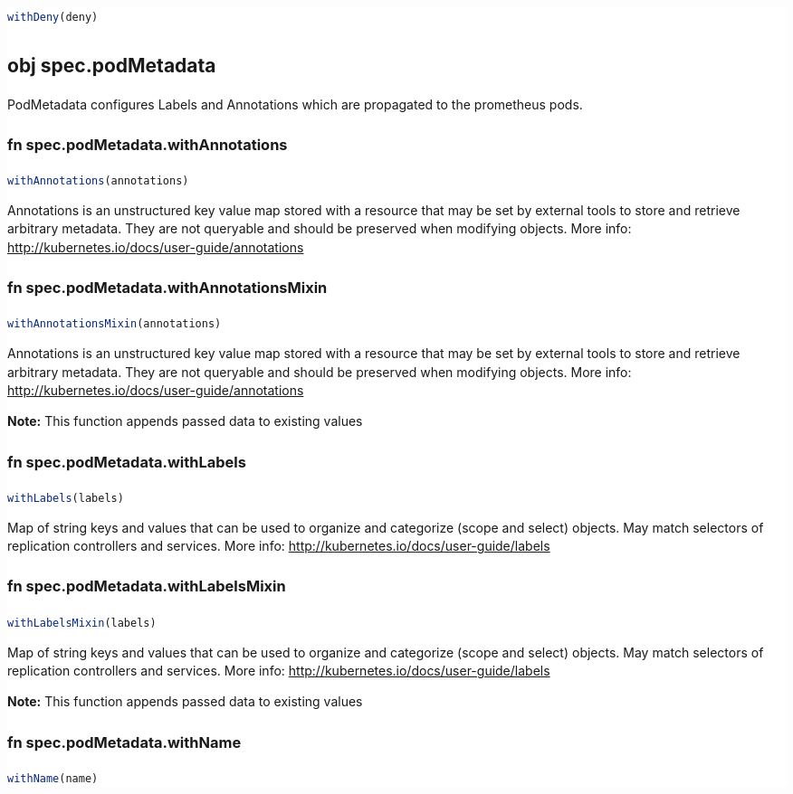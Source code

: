 ```ts
withDeny(deny)
```



## obj spec.podMetadata

PodMetadata configures Labels and Annotations which are propagated to the prometheus pods.

### fn spec.podMetadata.withAnnotations

```ts
withAnnotations(annotations)
```

Annotations is an unstructured key value map stored with a resource that may be set by external tools to store and retrieve arbitrary metadata. They are not queryable and should be preserved when modifying objects. More info: http://kubernetes.io/docs/user-guide/annotations

### fn spec.podMetadata.withAnnotationsMixin

```ts
withAnnotationsMixin(annotations)
```

Annotations is an unstructured key value map stored with a resource that may be set by external tools to store and retrieve arbitrary metadata. They are not queryable and should be preserved when modifying objects. More info: http://kubernetes.io/docs/user-guide/annotations

**Note:** This function appends passed data to existing values

### fn spec.podMetadata.withLabels

```ts
withLabels(labels)
```

Map of string keys and values that can be used to organize and categorize (scope and select) objects. May match selectors of replication controllers and services. More info: http://kubernetes.io/docs/user-guide/labels

### fn spec.podMetadata.withLabelsMixin

```ts
withLabelsMixin(labels)
```

Map of string keys and values that can be used to organize and categorize (scope and select) objects. May match selectors of replication controllers and services. More info: http://kubernetes.io/docs/user-guide/labels

**Note:** This function appends passed data to existing values

### fn spec.podMetadata.withName

```ts
withName(name)
```
